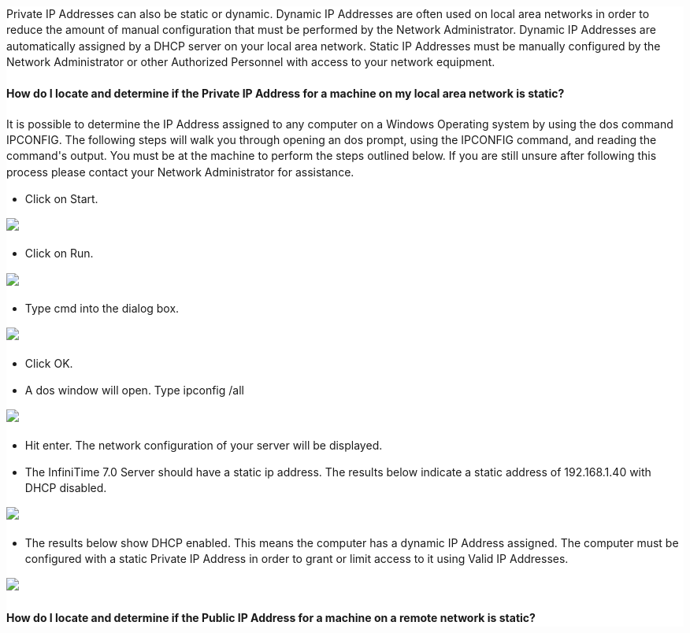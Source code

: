 Private IP Addresses can also be static or dynamic. Dynamic IP Addresses
are often used on local area networks in order to reduce the amount of
manual configuration that must be performed by the Network Administrator.
Dynamic IP Addresses are automatically assigned by a DHCP server on your
local area network. Static IP Addresses must be manually configured by
the Network Administrator or other Authorized Personnel with access to
your network equipment.

#### How do I locate and determine if the Private IP Address for a machine on my local area network is static?

It is possible to determine the IP Address
assigned to any computer on a Windows Operating system by using the dos
command IPCONFIG. The following steps will walk you through opening an
dos prompt, using the IPCONFIG command, and reading the command's output.
You must be at the machine to perform the steps outlined below. If you
are still unsure after following this process please contact your Network
Administrator for assistance.

* Click on Start.

![](/img/image-404.png)

* Click on Run.

![](/img/image-404.png)

* Type cmd into the dialog box.

![](/img/image-404.png)

* Click OK.

* A dos window will open. Type ipconfig
  /all

![](/img/image-404.png)

* Hit enter. The network configuration
  of your server will be displayed.

* The InfiniTime
  7.0 Server should have a static ip address. The results below indicate
  a static address of 192.168.1.40 with DHCP disabled.

![](/img/image-404.png)

* The results below show DHCP enabled.
  This means the computer has a dynamic IP Address assigned. The computer
  must be configured with a static Private IP Address in order to grant
  or limit access to it using Valid IP Addresses.

![](/img/image-404.png)

#### How do I locate and determine if the Public IP Address for a machine on a remote network is static?

